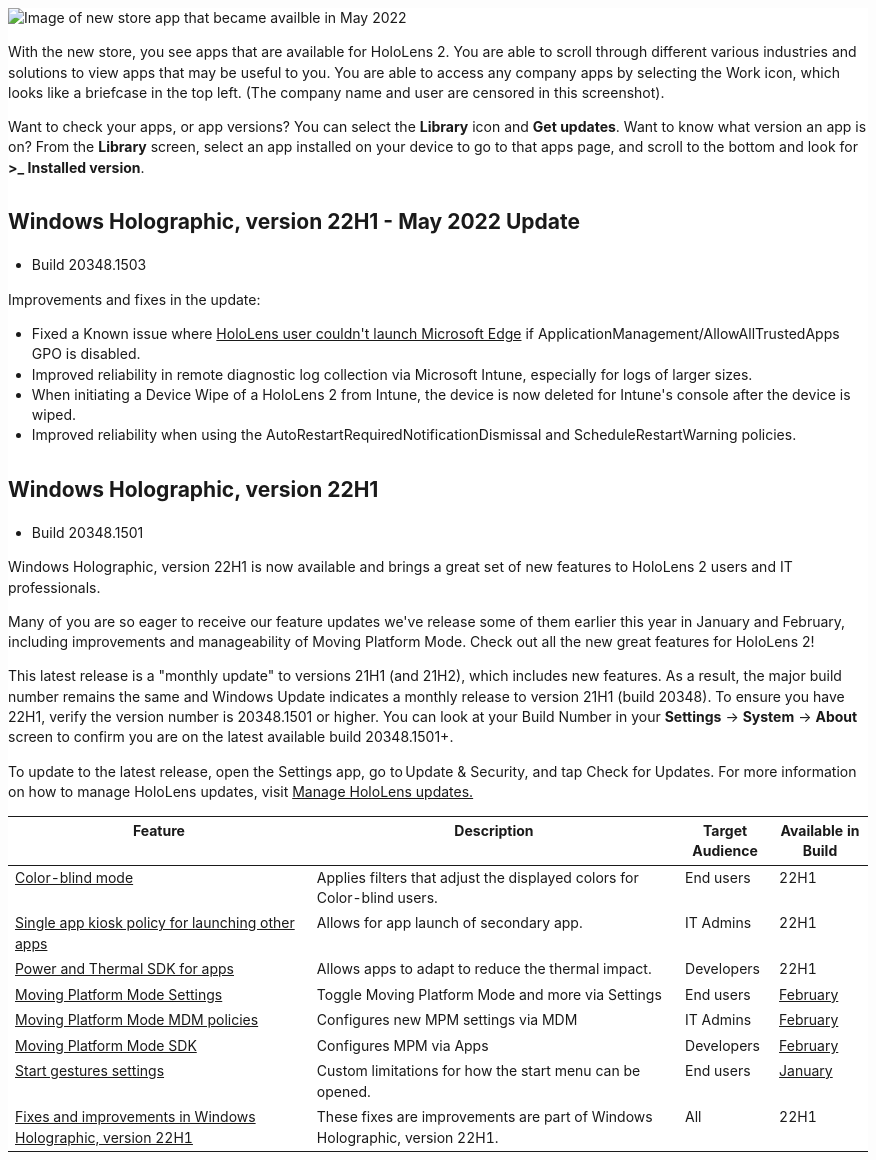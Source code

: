 ![Image of new store app that became availble in May 2022](images/store-app-hololens2-censored.jpg)

With the new store, you see apps that are available for HoloLens 2.  You are able to scroll through different various industries and solutions to view apps that may be useful to you. You are able to access any company apps by selecting the Work icon, which looks like a briefcase in the top left. (The company name and user are censored in this screenshot).

Want to check your apps, or app versions? You can select the **Library** icon and **Get updates**. Want to know what version an app is on? From the **Library** screen, select an app installed on your device to go to that apps page, and scroll to the bottom and look for **>_ Installed version**.

## Windows Holographic, version 22H1 - May 2022 Update

- Build 20348.1503

Improvements and fixes in the update:

- Fixed a Known issue where [HoloLens user couldn't launch Microsoft Edge](hololens-troubleshooting.md#fixed---hololens-user-cant-launch-microsoft-edge) if ApplicationManagement/AllowAllTrustedApps GPO is disabled.
- Improved reliability in remote diagnostic log collection via Microsoft Intune, especially for logs of larger sizes.
- When initiating a Device Wipe of a HoloLens 2 from Intune, the device is now deleted for Intune's console after the device is wiped.
- Improved reliability when using the AutoRestartRequiredNotificationDismissal and ScheduleRestartWarning policies.

## Windows Holographic, version 22H1

- Build 20348.1501

Windows Holographic, version 22H1 is now available and brings a great set of new features to HoloLens 2 users and IT professionals.

Many of you are so eager to receive our feature updates we've release some of them earlier this year in January and February, including improvements and manageability of Moving Platform Mode. Check out all the new great features for HoloLens 2!

This latest release is a "monthly update" to versions 21H1 (and 21H2), which includes new features.  As a result, the major build number remains the same and Windows Update indicates a monthly release to version 21H1 (build 20348). To ensure you have 22H1, verify the version number is 20348.1501 or higher. You can look at your Build Number in your **Settings** -> **System** -> **About** screen to confirm you are on the latest available build 20348.1501+.

To update to the latest release, open the Settings app, go to Update & Security, and tap Check for Updates. For more information on how to manage HoloLens updates, visit [Manage HoloLens updates.](hololens-updates.md)

| Feature | Description | Target Audience | Available in Build |
|---------|-------------|-----------------|--------------------|
| [Color-blind mode](#color-blind-mode)        | Applies filters that adjust the displayed colors for Color-blind users.      | End users        | 22H1       |
| [Single app kiosk policy for launching other apps](#single-app-kiosk-policy-for-launching-other-apps) | Allows for app launch of secondary app. | IT Admins | 22H1 |
| [Power and Thermal SDK for apps](#power-and-thermal-sdk-for-apps) | Allows apps to adapt to reduce the thermal impact. | Developers | 22H1 |
| [Moving Platform Mode Settings](#moving-platform-mode-settings) | Toggle Moving Platform Mode and more via Settings | End users | [February](#windows-holographic-version-21h2---february-2022-update) |
| [Moving Platform Mode MDM policies](#moving-platform-mode-mdm-policies) | Configures new MPM settings via MDM | IT Admins |  [February](#windows-holographic-version-21h2---february-2022-update) |
| [Moving Platform Mode SDK](#moving-platform-mode-sdk) | Configures MPM via Apps | Developers |  [February](#windows-holographic-version-21h2---february-2022-update) |
| [Start gestures settings](#start-gestures-settings)        | Custom limitations for how the start menu can be opened.            | End users        | [January](#windows-holographic-version-21h2---january-2022-update) |
| [Fixes and improvements in Windows Holographic, version 22H1](#fixes-and-improvements-in-windows-holographic-version-22h1) | These fixes are improvements are part of Windows Holographic, version 22H1. | All | 22H1 |
